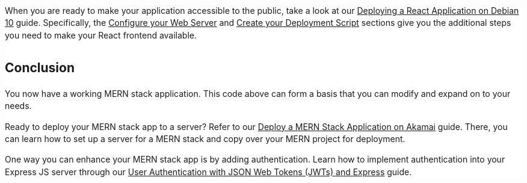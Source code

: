 When you are ready to make your application accessible to the public, take a look at our [Deploying a React Application on Debian 10](/docs/guides/how-to-deploy-a-react-app-on-debian-10/) guide. Specifically, the [Configure your Web Server](/docs/guides/how-to-deploy-a-react-app-on-debian-10/#configure-your-web-server) and [Create your Deployment Script](/docs/guides/how-to-deploy-a-react-app-on-debian-10/#create-your-deployment-script) sections give you the additional steps you need to make your React frontend available.

## Conclusion

You now have a working MERN stack application. This code above can form a basis that you can modify and expand on to your needs.

Ready to deploy your MERN stack app to a server? Refer to our [Deploy a MERN Stack Application on Akamai](/docs/guides/deploy-a-mern-stack-application/) guide. There, you can learn how to set up a server for a MERN stack and copy over your MERN project for deployment.

One way you can enhance your MERN stack app is by adding authentication. Learn how to implement authentication into your Express JS server through our [User Authentication with JSON Web Tokens (JWTs) and Express](/docs/guides/how-to-authenticate-using-jwt/) guide.